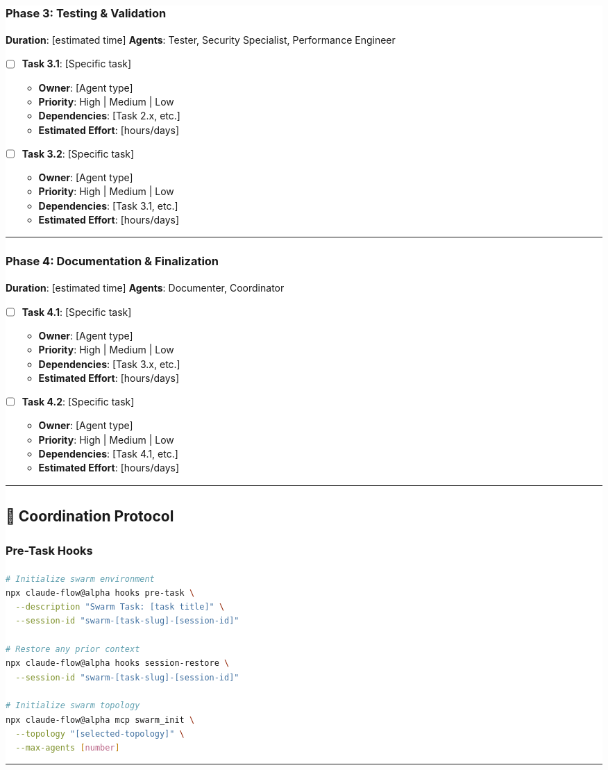 
### Phase 3: Testing & Validation
**Duration**: [estimated time]
**Agents**: Tester, Security Specialist, Performance Engineer

- [ ] **Task 3.1**: [Specific task]
  - **Owner**: [Agent type]
  - **Priority**: High | Medium | Low
  - **Dependencies**: [Task 2.x, etc.]
  - **Estimated Effort**: [hours/days]

- [ ] **Task 3.2**: [Specific task]
  - **Owner**: [Agent type]
  - **Priority**: High | Medium | Low
  - **Dependencies**: [Task 3.1, etc.]
  - **Estimated Effort**: [hours/days]

---

### Phase 4: Documentation & Finalization
**Duration**: [estimated time]
**Agents**: Documenter, Coordinator

- [ ] **Task 4.1**: [Specific task]
  - **Owner**: [Agent type]
  - **Priority**: High | Medium | Low
  - **Dependencies**: [Task 3.x, etc.]
  - **Estimated Effort**: [hours/days]

- [ ] **Task 4.2**: [Specific task]
  - **Owner**: [Agent type]
  - **Priority**: High | Medium | Low
  - **Dependencies**: [Task 4.1, etc.]
  - **Estimated Effort**: [hours/days]

---

## 🔄 Coordination Protocol

### Pre-Task Hooks

```bash
# Initialize swarm environment
npx claude-flow@alpha hooks pre-task \
  --description "Swarm Task: [task title]" \
  --session-id "swarm-[task-slug]-[session-id]"

# Restore any prior context
npx claude-flow@alpha hooks session-restore \
  --session-id "swarm-[task-slug]-[session-id]"

# Initialize swarm topology
npx claude-flow@alpha mcp swarm_init \
  --topology "[selected-topology]" \
  --max-agents [number]
```

---